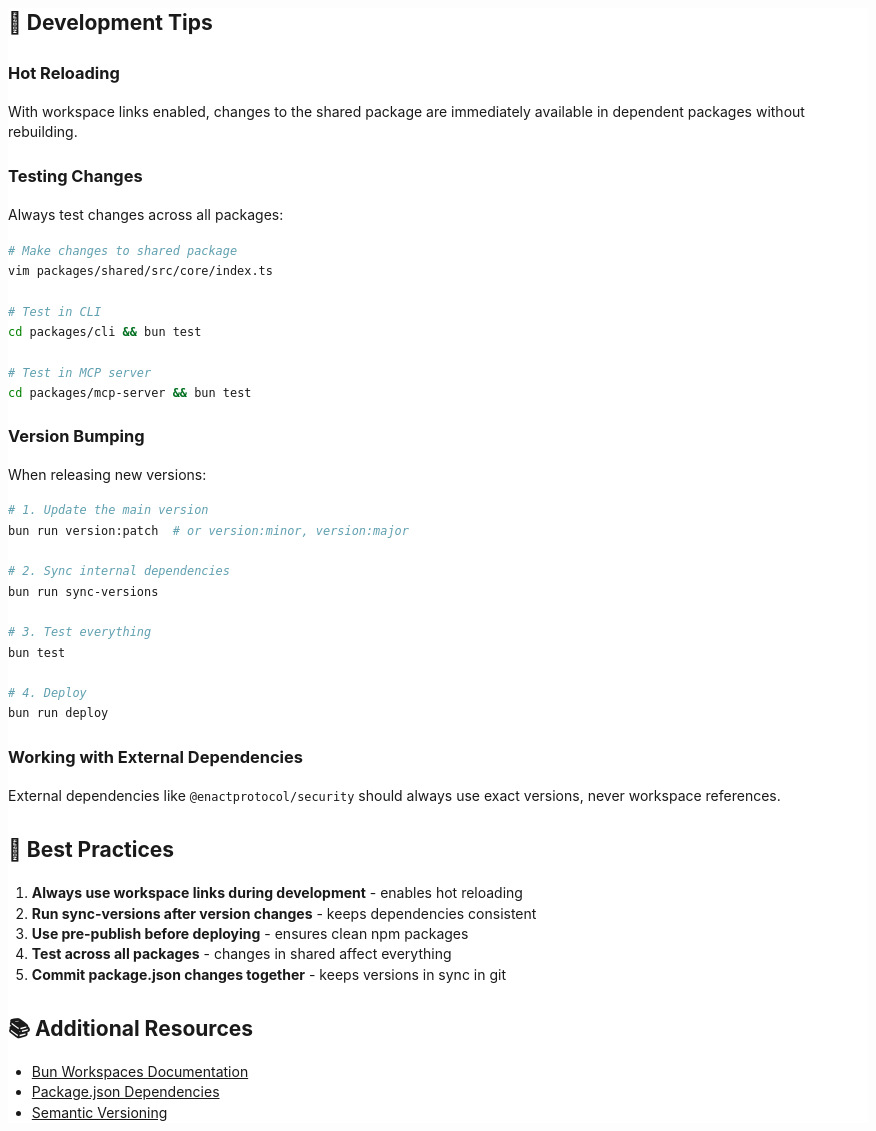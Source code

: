 ## 📝 Development Tips

### Hot Reloading

With workspace links enabled, changes to the shared package are immediately available in dependent packages without rebuilding.

### Testing Changes

Always test changes across all packages:

```bash
# Make changes to shared package
vim packages/shared/src/core/index.ts

# Test in CLI
cd packages/cli && bun test

# Test in MCP server
cd packages/mcp-server && bun test
```

### Version Bumping

When releasing new versions:

```bash
# 1. Update the main version
bun run version:patch  # or version:minor, version:major

# 2. Sync internal dependencies
bun run sync-versions

# 3. Test everything
bun test

# 4. Deploy
bun run deploy
```

### Working with External Dependencies

External dependencies like `@enactprotocol/security` should always use exact versions, never workspace references.

## 🎯 Best Practices

1. **Always use workspace links during development** - enables hot reloading
2. **Run sync-versions after version changes** - keeps dependencies consistent
3. **Use pre-publish before deploying** - ensures clean npm packages
4. **Test across all packages** - changes in shared affect everything
5. **Commit package.json changes together** - keeps versions in sync in git

## 📚 Additional Resources

- [Bun Workspaces Documentation](https://bun.sh/docs/install/workspaces)
- [Package.json Dependencies](https://docs.npmjs.com/specifying-dependencies-and-devdependencies-in-a-package-json-file)
- [Semantic Versioning](https://semver.org/)
